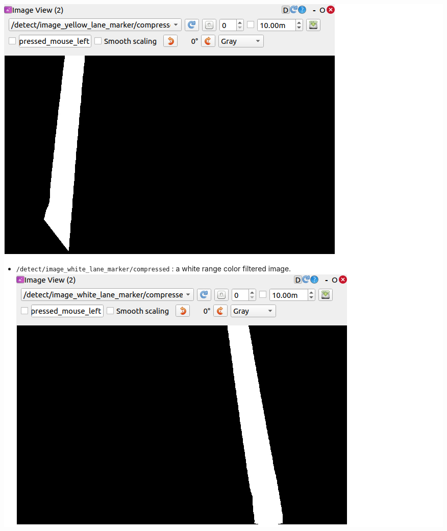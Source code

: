   ![](/assets/images/platform/turtlebot3/autonomous_driving/noetic_detect_yellow_lane.png)
  - `/detect/image_white_lane_marker/compressed` : a white range color filtered image.  
  ![](/assets/images/platform/turtlebot3/autonomous_driving/noetic_detect_white_lane.png)
